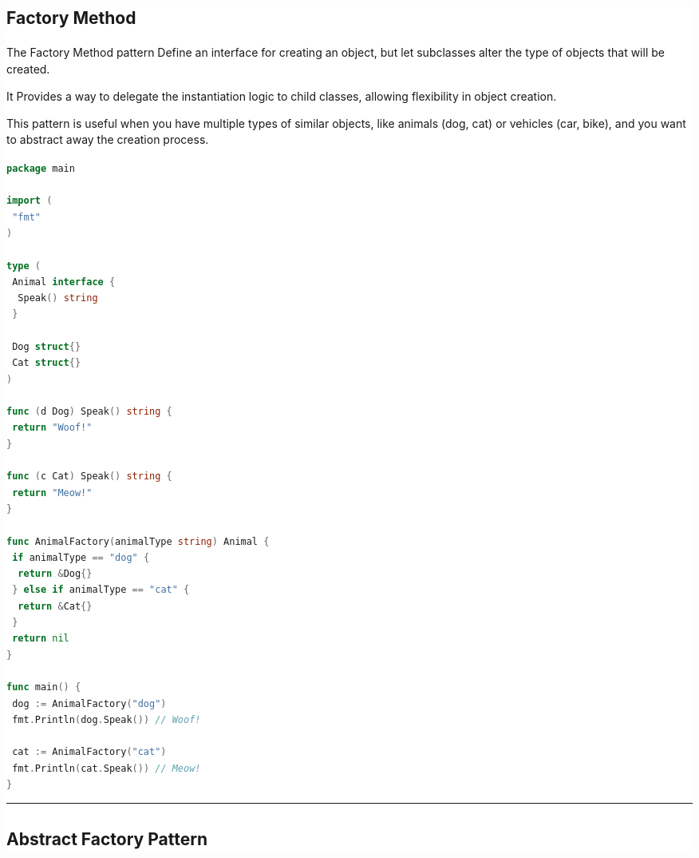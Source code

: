 
## Factory Method

The Factory Method pattern Define an interface for creating an object, but let subclasses alter the type of objects that will be created.

It Provides a way to delegate the instantiation logic to child classes, allowing flexibility in object creation.

This pattern is useful when you have multiple types of similar objects, like animals (dog, cat) or vehicles (car, bike), and you want to abstract away the creation process.

```go
package main

import (
 "fmt"
)

type (
 Animal interface {
  Speak() string
 }

 Dog struct{}
 Cat struct{}
)

func (d Dog) Speak() string {
 return "Woof!"
}

func (c Cat) Speak() string {
 return "Meow!"
}

func AnimalFactory(animalType string) Animal {
 if animalType == "dog" {
  return &Dog{}
 } else if animalType == "cat" {
  return &Cat{}
 }
 return nil
}

func main() {
 dog := AnimalFactory("dog")
 fmt.Println(dog.Speak()) // Woof!

 cat := AnimalFactory("cat")
 fmt.Println(cat.Speak()) // Meow!
}
```
---
## Abstract Factory Pattern
